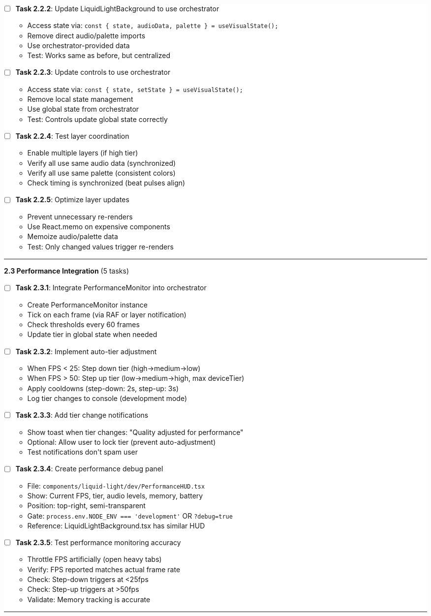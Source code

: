- [ ] **Task 2.2.2**: Update LiquidLightBackground to use orchestrator
  - Access state via: `const { state, audioData, palette } = useVisualState();`
  - Remove direct audio/palette imports
  - Use orchestrator-provided data
  - Test: Works same as before, but centralized

- [ ] **Task 2.2.3**: Update controls to use orchestrator
  - Access state via: `const { state, setState } = useVisualState();`
  - Remove local state management
  - Use global state from orchestrator
  - Test: Controls update global state correctly

- [ ] **Task 2.2.4**: Test layer coordination
  - Enable multiple layers (if high tier)
  - Verify all use same audio data (synchronized)
  - Verify all use same palette (consistent colors)
  - Check timing is synchronized (beat pulses align)

- [ ] **Task 2.2.5**: Optimize layer updates
  - Prevent unnecessary re-renders
  - Use React.memo on expensive components
  - Memoize audio/palette data
  - Test: Only changed values trigger re-renders

---

**2.3 Performance Integration** (5 tasks)

- [ ] **Task 2.3.1**: Integrate PerformanceMonitor into orchestrator
  - Create PerformanceMonitor instance
  - Tick on each frame (via RAF or layer notification)
  - Check thresholds every 60 frames
  - Update tier in global state when needed

- [ ] **Task 2.3.2**: Implement auto-tier adjustment
  - When FPS < 25: Step down tier (high→medium→low)
  - When FPS > 50: Step up tier (low→medium→high, max deviceTier)
  - Apply cooldowns (step-down: 2s, step-up: 3s)
  - Log tier changes to console (development mode)

- [ ] **Task 2.3.3**: Add tier change notifications
  - Show toast when tier changes: "Quality adjusted for performance"
  - Optional: Allow user to lock tier (prevent auto-adjustment)
  - Test notifications don't spam user

- [ ] **Task 2.3.4**: Create performance debug panel
  - File: `components/liquid-light/dev/PerformanceHUD.tsx`
  - Show: Current FPS, tier, audio levels, memory, battery
  - Position: top-right, semi-transparent
  - Gate: `process.env.NODE_ENV === 'development'` OR `?debug=true`
  - Reference: LiquidLightBackground.tsx has similar HUD

- [ ] **Task 2.3.5**: Test performance monitoring accuracy
  - Throttle FPS artificially (open heavy tabs)
  - Verify: FPS reported matches actual frame rate
  - Check: Step-down triggers at <25fps
  - Check: Step-up triggers at >50fps
  - Validate: Memory tracking is accurate

---